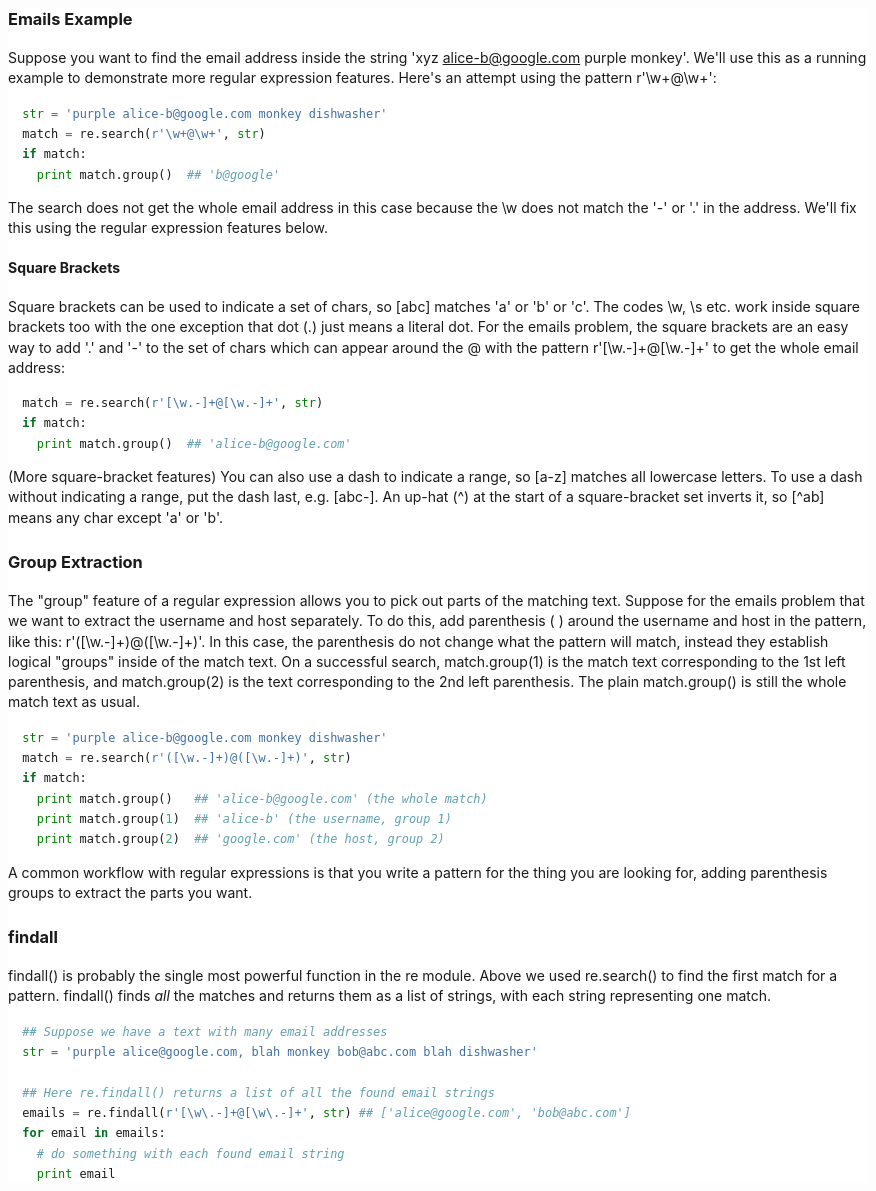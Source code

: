 ### Emails Example
Suppose you want to find the email address inside the string 'xyz alice-b@google.com purple monkey'. We'll use this as a running example to demonstrate more regular expression features. Here's an attempt using the pattern r'\w+@\w+':
```python
  str = 'purple alice-b@google.com monkey dishwasher'
  match = re.search(r'\w+@\w+', str)
  if match:
    print match.group()  ## 'b@google'
```
The search does not get the whole email address in this case because the \w does not match the '-' or '.' in the address. We'll fix this using the regular expression features below.

#### Square Brackets
Square brackets can be used to indicate a set of chars, so [abc] matches 'a' or 'b' or 'c'. The codes \w, \s etc. work inside square brackets too with the one exception that dot (.) just means a literal dot. For the emails problem, the square brackets are an easy way to add '.' and '-' to the set of chars which can appear around the @ with the pattern r'[\w.-]+@[\w.-]+' to get the whole email address:
```python
  match = re.search(r'[\w.-]+@[\w.-]+', str)
  if match:
    print match.group()  ## 'alice-b@google.com'
```
(More square-bracket features) You can also use a dash to indicate a range, so [a-z] matches all lowercase letters. To use a dash without indicating a range, put the dash last, e.g. [abc-]. An up-hat (^) at the start of a square-bracket set inverts it, so [^ab] means any char except 'a' or 'b'.

### Group Extraction
The "group" feature of a regular expression allows you to pick out parts of the matching text. Suppose for the emails problem that we want to extract the username and host separately. To do this, add parenthesis ( ) around the username and host in the pattern, like this: r'([\w.-]+)@([\w.-]+)'. In this case, the parenthesis do not change what the pattern will match, instead they establish logical "groups" inside of the match text. On a successful search, match.group(1) is the match text corresponding to the 1st left parenthesis, and match.group(2) is the text corresponding to the 2nd left parenthesis. The plain match.group() is still the whole match text as usual.
```python
  str = 'purple alice-b@google.com monkey dishwasher'
  match = re.search(r'([\w.-]+)@([\w.-]+)', str)
  if match:
    print match.group()   ## 'alice-b@google.com' (the whole match)
    print match.group(1)  ## 'alice-b' (the username, group 1)
    print match.group(2)  ## 'google.com' (the host, group 2)
```
A common workflow with regular expressions is that you write a pattern for the thing you are looking for, adding parenthesis groups to extract the parts you want.

### findall
findall() is probably the single most powerful function in the re module. Above we used re.search() to find the first match for a pattern. findall() finds *all* the matches and returns them as a list of strings, with each string representing one match.
```python
  ## Suppose we have a text with many email addresses
  str = 'purple alice@google.com, blah monkey bob@abc.com blah dishwasher'

  ## Here re.findall() returns a list of all the found email strings
  emails = re.findall(r'[\w\.-]+@[\w\.-]+', str) ## ['alice@google.com', 'bob@abc.com']
  for email in emails:
    # do something with each found email string
    print email
```
